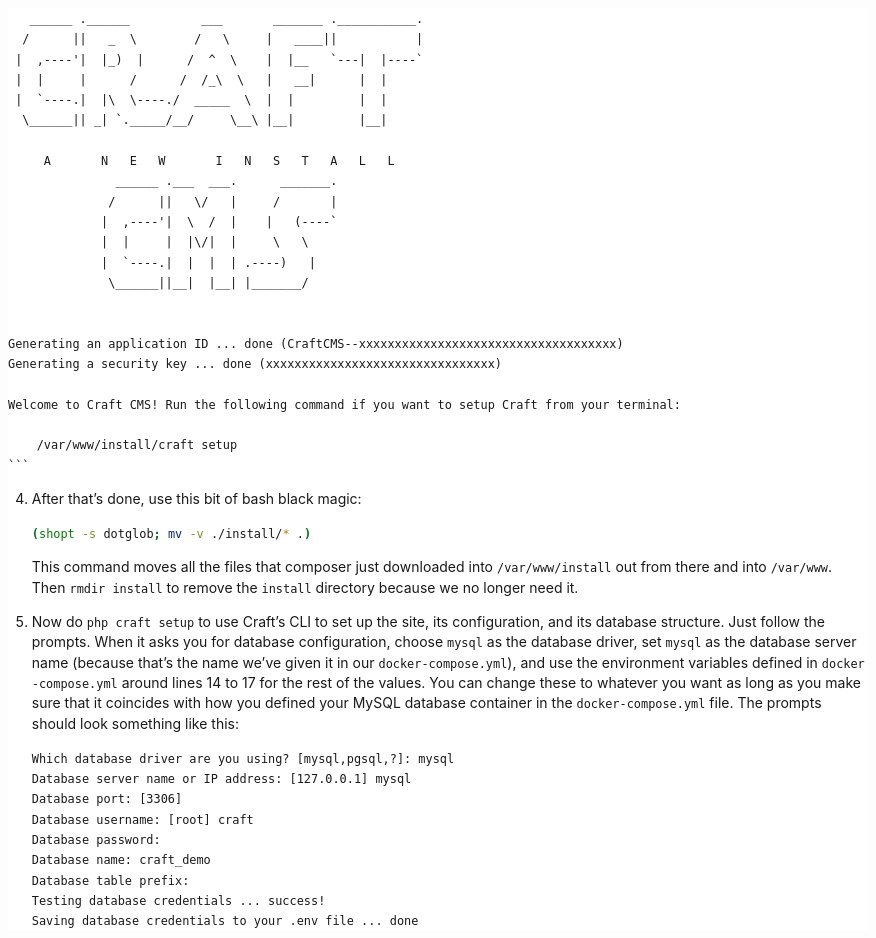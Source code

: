        ______ .______          ___       _______ .___________.
      /      ||   _  \        /   \     |   ____||           |
     |  ,----'|  |_)  |      /  ^  \    |  |__   `---|  |----`
     |  |     |      /      /  /_\  \   |   __|      |  |
     |  `----.|  |\  \----./  _____  \  |  |         |  |
      \______|| _| `._____/__/     \__\ |__|         |__|

         A       N   E   W       I   N   S   T   A   L   L
                   ______ .___  ___.      _______.
                  /      ||   \/   |     /       |
                 |  ,----'|  \  /  |    |   (----`
                 |  |     |  |\/|  |     \   \
                 |  `----.|  |  |  | .----)   |
                  \______||__|  |__| |_______/


    Generating an application ID ... done (CraftCMS--xxxxxxxxxxxxxxxxxxxxxxxxxxxxxxxxxxxx)
    Generating a security key ... done (xxxxxxxxxxxxxxxxxxxxxxxxxxxxxxxx)

    Welcome to Craft CMS! Run the following command if you want to setup Craft from your terminal:

        /var/www/install/craft setup
    ```

4. After that’s done, use this bit of bash black magic:

    ```bash
    (shopt -s dotglob; mv -v ./install/* .)
    ```

    This command moves all the files that composer just downloaded into `/var/www/install` out from there and into `/var/www`. Then `rmdir install` to remove the `install` directory because we no longer need it.

5. Now do `php craft setup` to use Craft’s CLI to set up the site, its configuration, and its database structure. Just follow the prompts. When it asks you for database configuration, choose `mysql` as the database driver, set `mysql` as the database server name (because that’s the name we’ve given it in our `docker-compose.yml`), and use the environment variables defined in `docker-compose.yml` around lines 14 to 17 for the rest of the values. You can change these to whatever you want as long as you make sure that it coincides with how you defined your MySQL database container in the `docker-compose.yml` file. The prompts should look something like this:

    ```plaintext
    Which database driver are you using? [mysql,pgsql,?]: mysql
    Database server name or IP address: [127.0.0.1] mysql
    Database port: [3306]
    Database username: [root] craft
    Database password:
    Database name: craft_demo
    Database table prefix:
    Testing database credentials ... success!
    Saving database credentials to your .env file ... done
    ```
